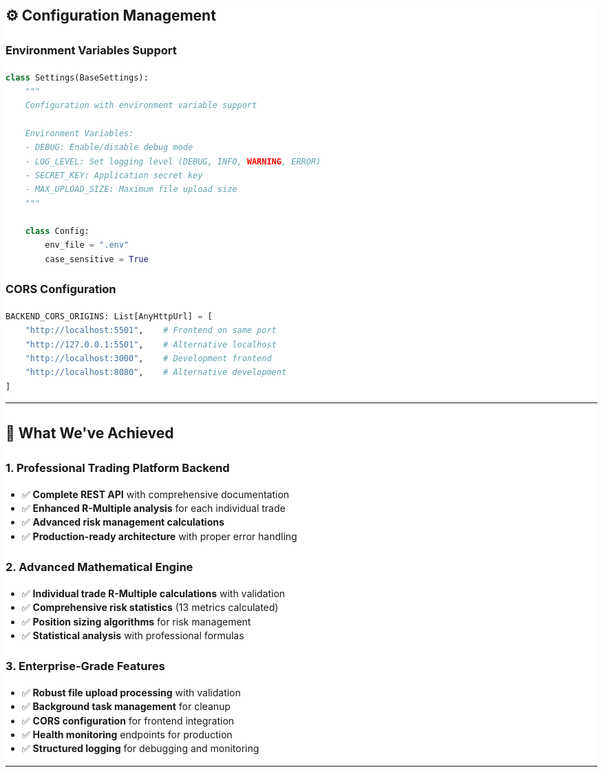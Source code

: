 ## ⚙️ Configuration Management

### Environment Variables Support
```python
class Settings(BaseSettings):
    """
    Configuration with environment variable support
    
    Environment Variables:
    - DEBUG: Enable/disable debug mode
    - LOG_LEVEL: Set logging level (DEBUG, INFO, WARNING, ERROR)
    - SECRET_KEY: Application secret key
    - MAX_UPLOAD_SIZE: Maximum file upload size
    """
    
    class Config:
        env_file = ".env"
        case_sensitive = True
```

### CORS Configuration
```python
BACKEND_CORS_ORIGINS: List[AnyHttpUrl] = [
    "http://localhost:5501",    # Frontend on same port
    "http://127.0.0.1:5501",    # Alternative localhost
    "http://localhost:3000",    # Development frontend
    "http://localhost:8080",    # Alternative development
]
```

---

## 🎯 What We've Achieved

### 1. Professional Trading Platform Backend
- ✅ **Complete REST API** with comprehensive documentation
- ✅ **Enhanced R-Multiple analysis** for each individual trade
- ✅ **Advanced risk management calculations**
- ✅ **Production-ready architecture** with proper error handling

### 2. Advanced Mathematical Engine  
- ✅ **Individual trade R-Multiple calculations** with validation
- ✅ **Comprehensive risk statistics** (13 metrics calculated)
- ✅ **Position sizing algorithms** for risk management
- ✅ **Statistical analysis** with professional formulas

### 3. Enterprise-Grade Features
- ✅ **Robust file upload processing** with validation
- ✅ **Background task management** for cleanup
- ✅ **CORS configuration** for frontend integration
- ✅ **Health monitoring** endpoints for production
- ✅ **Structured logging** for debugging and monitoring

---